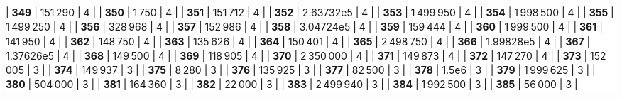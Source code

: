 | **349** | 151 290             | 4                    |
| **350** | 1 750               | 4                    |
| **351** | 151 712             | 4                    |
| **352** | 2.63732e5           | 4                    |
| **353** | 1 499 950           | 4                    |
| **354** | 1 998 500           | 4                    |
| **355** | 1 499 250           | 4                    |
| **356** | 328 968             | 4                    |
| **357** | 152 986             | 4                    |
| **358** | 3.04724e5           | 4                    |
| **359** | 159 444             | 4                    |
| **360** | 1 999 500           | 4                    |
| **361** | 141 950             | 4                    |
| **362** | 148 750             | 4                    |
| **363** | 135 626             | 4                    |
| **364** | 150 401             | 4                    |
| **365** | 2 498 750           | 4                    |
| **366** | 1.99828e5           | 4                    |
| **367** | 1.37626e5           | 4                    |
| **368** | 149 500             | 4                    |
| **369** | 118 905             | 4                    |
| **370** | 2 350 000           | 4                    |
| **371** | 149 873             | 4                    |
| **372** | 147 270             | 4                    |
| **373** | 152 005             | 3                    |
| **374** | 149 937             | 3                    |
| **375** | 8 280               | 3                    |
| **376** | 135 925             | 3                    |
| **377** | 82 500              | 3                    |
| **378** | 1.5e6               | 3                    |
| **379** | 1 999 625           | 3                    |
| **380** | 504 000             | 3                    |
| **381** | 164 360             | 3                    |
| **382** | 22 000              | 3                    |
| **383** | 2 499 940           | 3                    |
| **384** | 1 992 500           | 3                    |
| **385** | 56 000              | 3                    |